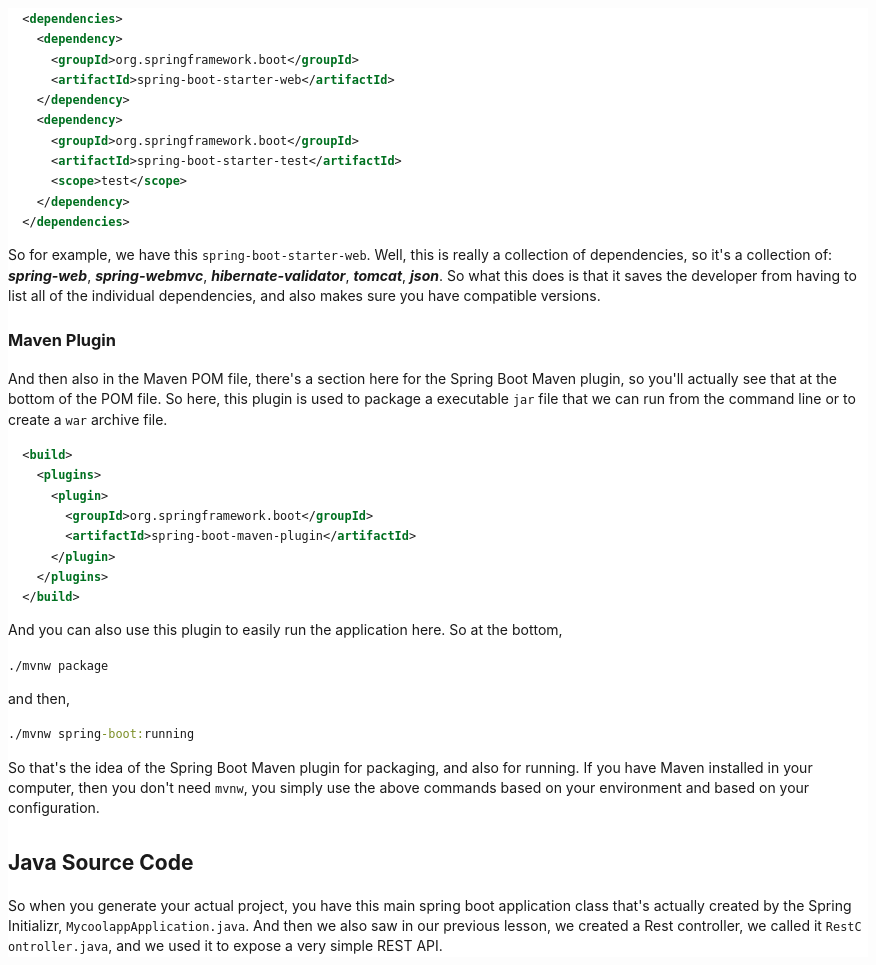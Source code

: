 ```xml 
  <dependencies>
    <dependency>
      <groupId>org.springframework.boot</groupId>
      <artifactId>spring-boot-starter-web</artifactId>
    </dependency>
    <dependency>
      <groupId>org.springframework.boot</groupId>
      <artifactId>spring-boot-starter-test</artifactId>
      <scope>test</scope>
    </dependency>
  </dependencies>
```

So for example, we have this `spring-boot-starter-web`. Well, this is really a collection of dependencies, so it's a collection of: ***spring-web***, ***spring-webmvc***, ***hibernate-validator***, ***tomcat***, ***json***. So what this does is that it saves the developer from having to list all of the individual dependencies, and also makes sure you have compatible versions. 

### **Maven Plugin**

And then also in the Maven POM file, there's a section here for the Spring Boot Maven plugin, so you'll actually see that at the bottom of the POM file. So here, this plugin is used to package a executable `jar` file that we can run from the command line or to create a `war` archive file.

```xml
  <build>
    <plugins>
      <plugin>
        <groupId>org.springframework.boot</groupId>
        <artifactId>spring-boot-maven-plugin</artifactId>
      </plugin>
    </plugins>
  </build>
```

And you can also use this plugin to easily run the application here. So at the bottom,

```cmd 
./mvnw package
```

and then,

```cmd 
./mvnw spring-boot:running
```

So that's the idea of the Spring Boot Maven plugin for packaging, and also for running. If you have Maven installed in your computer, then you don't need `mvnw`, you simply use the above commands based on your environment and based on your configuration. 

## Java Source Code

So when you generate your actual project, you have this main spring boot application class that's actually created by the Spring Initializr, `MycoolappApplication.java`. And then we also saw in our previous lesson, we created a Rest controller, we called it `RestController.java`, and we used it to expose a very simple REST API. 
